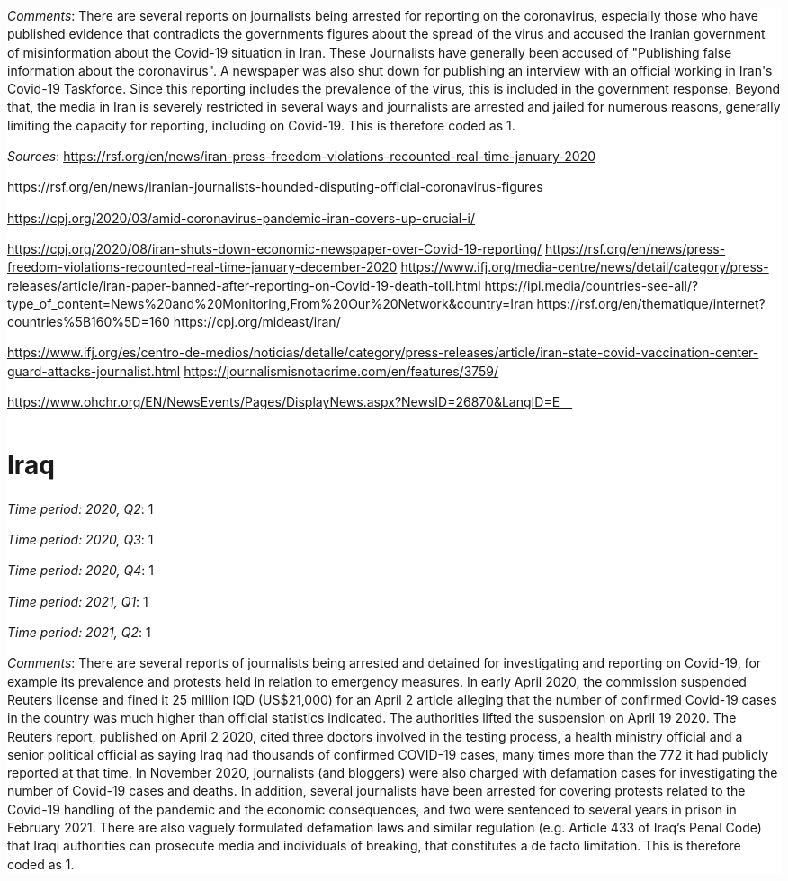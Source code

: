  

*Comments*:
 There are several reports on journalists being arrested for reporting on the coronavirus, especially those who have published evidence that contradicts the governments figures about the spread of the virus and accused the Iranian government of misinformation about the Covid-19 situation in Iran. These Journalists have generally been accused of "Publishing false information about the coronavirus". A newspaper was also shut down for publishing an interview with an official working in Iran's Covid-19 Taskforce. Since this reporting includes the prevalence of the virus, this is included in the government response. Beyond that, the media in Iran is severely restricted in several ways and journalists are arrested and jailed for numerous reasons, generally limiting the capacity for reporting, including on Covid-19. This is therefore coded as 1. 

*Sources*:
 https://rsf.org/en/news/iran-press-freedom-violations-recounted-real-time-january-2020

https://rsf.org/en/news/iranian-journalists-hounded-disputing-official-coronavirus-figures

https://cpj.org/2020/03/amid-coronavirus-pandemic-iran-covers-up-crucial-i/

https://cpj.org/2020/08/iran-shuts-down-economic-newspaper-over-Covid-19-reporting/
https://rsf.org/en/news/press-freedom-violations-recounted-real-time-january-december-2020
https://www.ifj.org/media-centre/news/detail/category/press-releases/article/iran-paper-banned-after-reporting-on-Covid-19-death-toll.html
https://ipi.media/countries-see-all/?type_of_content=News%20and%20Monitoring,From%20Our%20Network&country=Iran
https://rsf.org/en/thematique/internet?countries%5B160%5D=160
https://cpj.org/mideast/iran/

https://www.ifj.org/es/centro-de-medios/noticias/detalle/category/press-releases/article/iran-state-covid-vaccination-center-guard-attacks-journalist.html
https://journalismisnotacrime.com/en/features/3759/


https://www.ohchr.org/EN/NewsEvents/Pages/DisplayNews.aspx?NewsID=26870&LangID=E 



# Iraq 
*Time period: 2020, Q2*: 1

 
*Time period: 2020, Q3*: 1

 
*Time period: 2020, Q4*: 1

 
*Time period: 2021, Q1*: 1

 
*Time period: 2021, Q2*: 1

 

*Comments*:
 There are several reports of journalists being arrested and detained for investigating and reporting on Covid-19, for example its prevalence and protests held in relation to emergency measures. In early April 2020, the commission suspended Reuters license and fined it 25 million IQD (US$21,000) for an April 2 article alleging that the number of confirmed Covid-19 cases in the country was much higher than official statistics indicated. The authorities lifted the suspension on April 19 2020. The Reuters report, published on April 2 2020, cited three doctors involved in the testing process, a health ministry official and a senior political official as saying Iraq had thousands of confirmed COVID-19 cases, many times more than the 772 it had publicly reported at that time. In November 2020, journalists (and bloggers) were also charged with defamation cases for investigating the number of Covid-19 cases and deaths. In addition, several journalists have been arrested for covering protests related to the Covid-19 handling of the pandemic and the economic consequences, and two were sentenced to several years in prison in February 2021.  There are also vaguely formulated defamation laws and similar regulation (e.g. Article 433 of Iraq’s Penal Code) that Iraqi authorities can prosecute media and individuals of breaking, that constitutes a de facto limitation. This is therefore coded as 1. 
